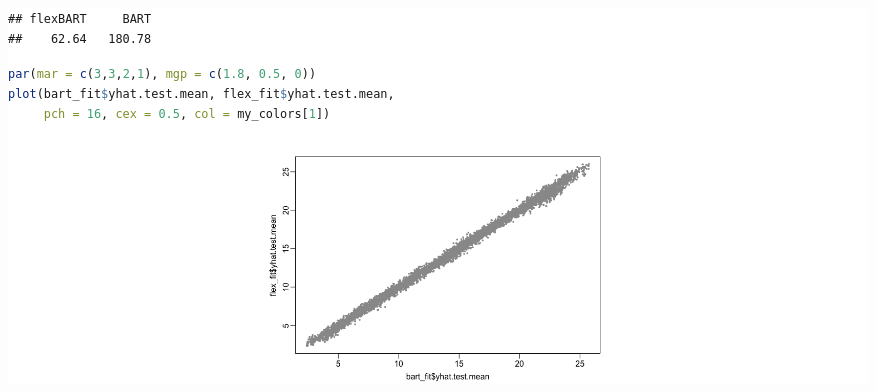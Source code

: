    ## flexBART     BART 
    ##    62.64   180.78

``` r
par(mar = c(3,3,2,1), mgp = c(1.8, 0.5, 0))
plot(bart_fit$yhat.test.mean, flex_fit$yhat.test.mean,
     pch = 16, cex = 0.5, col = my_colors[1])
```

<img src="bart_basics_files/figure-gfm/flexbart_comparison-1.png" width="40%" height="40%" style="display: block; margin: auto;" />
